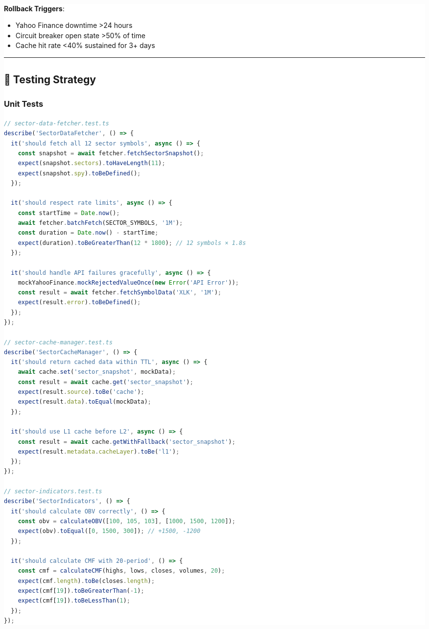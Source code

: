 **Rollback Triggers**:
- Yahoo Finance downtime >24 hours
- Circuit breaker open state >50% of time
- Cache hit rate <40% sustained for 3+ days

---

## 🧪 Testing Strategy

### Unit Tests

```typescript
// sector-data-fetcher.test.ts
describe('SectorDataFetcher', () => {
  it('should fetch all 12 sector symbols', async () => {
    const snapshot = await fetcher.fetchSectorSnapshot();
    expect(snapshot.sectors).toHaveLength(11);
    expect(snapshot.spy).toBeDefined();
  });

  it('should respect rate limits', async () => {
    const startTime = Date.now();
    await fetcher.batchFetch(SECTOR_SYMBOLS, '1M');
    const duration = Date.now() - startTime;
    expect(duration).toBeGreaterThan(12 * 1800); // 12 symbols × 1.8s
  });

  it('should handle API failures gracefully', async () => {
    mockYahooFinance.mockRejectedValueOnce(new Error('API Error'));
    const result = await fetcher.fetchSymbolData('XLK', '1M');
    expect(result.error).toBeDefined();
  });
});

// sector-cache-manager.test.ts
describe('SectorCacheManager', () => {
  it('should return cached data within TTL', async () => {
    await cache.set('sector_snapshot', mockData);
    const result = await cache.get('sector_snapshot');
    expect(result.source).toBe('cache');
    expect(result.data).toEqual(mockData);
  });

  it('should use L1 cache before L2', async () => {
    const result = await cache.getWithFallback('sector_snapshot');
    expect(result.metadata.cacheLayer).toBe('l1');
  });
});

// sector-indicators.test.ts
describe('SectorIndicators', () => {
  it('should calculate OBV correctly', () => {
    const obv = calculateOBV([100, 105, 103], [1000, 1500, 1200]);
    expect(obv).toEqual([0, 1500, 300]); // +1500, -1200
  });

  it('should calculate CMF with 20-period', () => {
    const cmf = calculateCMF(highs, lows, closes, volumes, 20);
    expect(cmf.length).toBe(closes.length);
    expect(cmf[19]).toBeGreaterThan(-1);
    expect(cmf[19]).toBeLessThan(1);
  });
});
```